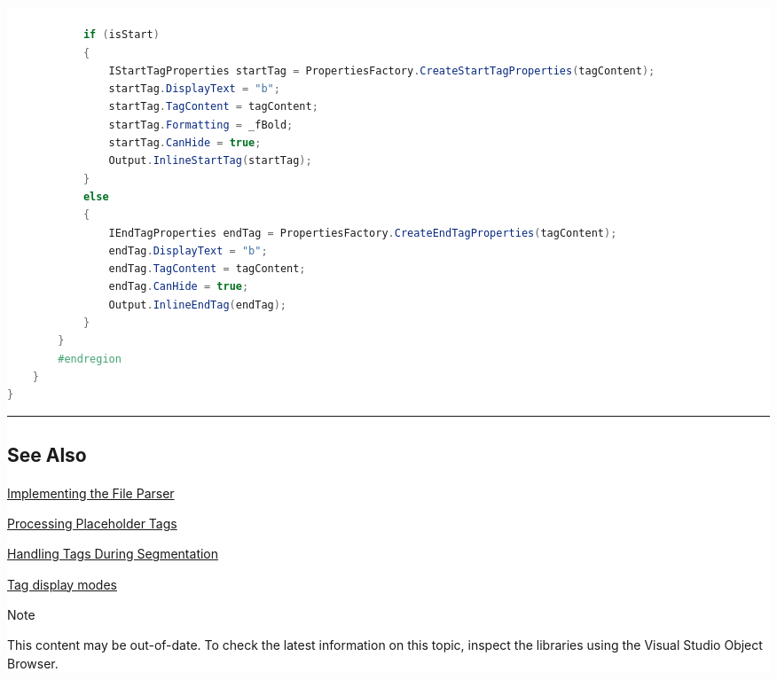 ```cs

            if (isStart)
            {
                IStartTagProperties startTag = PropertiesFactory.CreateStartTagProperties(tagContent);
                startTag.DisplayText = "b";
                startTag.TagContent = tagContent;
                startTag.Formatting = _fBold;
                startTag.CanHide = true;
                Output.InlineStartTag(startTag);
            }
            else
            {
                IEndTagProperties endTag = PropertiesFactory.CreateEndTagProperties(tagContent);
                endTag.DisplayText = "b";
                endTag.TagContent = tagContent;
                endTag.CanHide = true;
                Output.InlineEndTag(endTag);
            }
        }
        #endregion
    }
}
```
***

See Also
--



[Implementing the File Parser](implementing_the_file_parser.md)

[Processing Placeholder Tags](processing_placeholder_tags.md)

[Handling Tags During Segmentation](handling_tags_during_segmentation.md)

[Tag display modes](tag_display_modes.md)

>[!NOTE]
>
> This content may be out-of-date. To check the latest information on this topic, inspect the libraries using the Visual Studio Object Browser.
